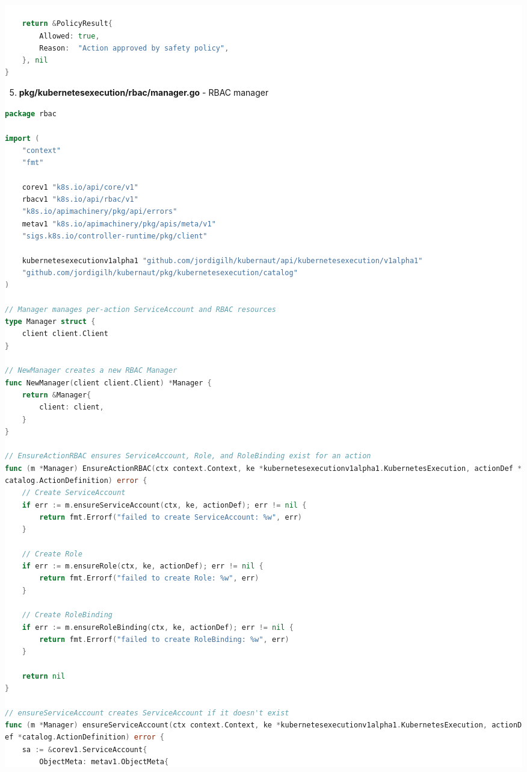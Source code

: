```go

	return &PolicyResult{
		Allowed: true,
		Reason:  "Action approved by safety policy",
	}, nil
}
```

5. **pkg/kubernetesexecution/rbac/manager.go** - RBAC manager
```go
package rbac

import (
	"context"
	"fmt"

	corev1 "k8s.io/api/core/v1"
	rbacv1 "k8s.io/api/rbac/v1"
	"k8s.io/apimachinery/pkg/api/errors"
	metav1 "k8s.io/apimachinery/pkg/apis/meta/v1"
	"sigs.k8s.io/controller-runtime/pkg/client"

	kubernetesexecutionv1alpha1 "github.com/jordigilh/kubernaut/api/kubernetesexecution/v1alpha1"
	"github.com/jordigilh/kubernaut/pkg/kubernetesexecution/catalog"
)

// Manager manages per-action ServiceAccount and RBAC resources
type Manager struct {
	client client.Client
}

// NewManager creates a new RBAC Manager
func NewManager(client client.Client) *Manager {
	return &Manager{
		client: client,
	}
}

// EnsureActionRBAC ensures ServiceAccount, Role, and RoleBinding exist for an action
func (m *Manager) EnsureActionRBAC(ctx context.Context, ke *kubernetesexecutionv1alpha1.KubernetesExecution, actionDef *catalog.ActionDefinition) error {
	// Create ServiceAccount
	if err := m.ensureServiceAccount(ctx, ke, actionDef); err != nil {
		return fmt.Errorf("failed to create ServiceAccount: %w", err)
	}

	// Create Role
	if err := m.ensureRole(ctx, ke, actionDef); err != nil {
		return fmt.Errorf("failed to create Role: %w", err)
	}

	// Create RoleBinding
	if err := m.ensureRoleBinding(ctx, ke, actionDef); err != nil {
		return fmt.Errorf("failed to create RoleBinding: %w", err)
	}

	return nil
}

// ensureServiceAccount creates ServiceAccount if it doesn't exist
func (m *Manager) ensureServiceAccount(ctx context.Context, ke *kubernetesexecutionv1alpha1.KubernetesExecution, actionDef *catalog.ActionDefinition) error {
	sa := &corev1.ServiceAccount{
		ObjectMeta: metav1.ObjectMeta{
```